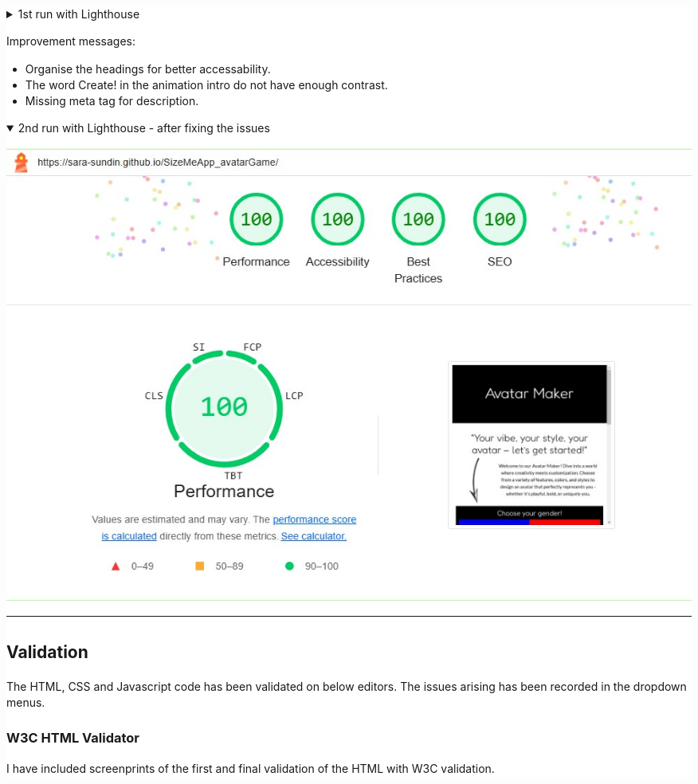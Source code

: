 <details><summary>1st run with Lighthouse</summary></details>

Improvement messages: 
- Organise the headings for better accessability.
- The word Create! in the animation intro do not have enough contrast.
- Missing meta tag for description.
  
<details open>
  <summary>2nd run with Lighthouse - after fixing the issues</summary>

  ![Lighthouse 2nd run](assets/images/images_read_me/lighthouse_2nd_run.jpg)

</details>

<hr>

## Validation
The HTML, CSS and Javascript code has been validated on below editors. The issues arising has been recorded in the dropdown menus.

### W3C HTML Validator
I have included screenprints of the first and final validation of the HTML with W3C validation.
<br>
